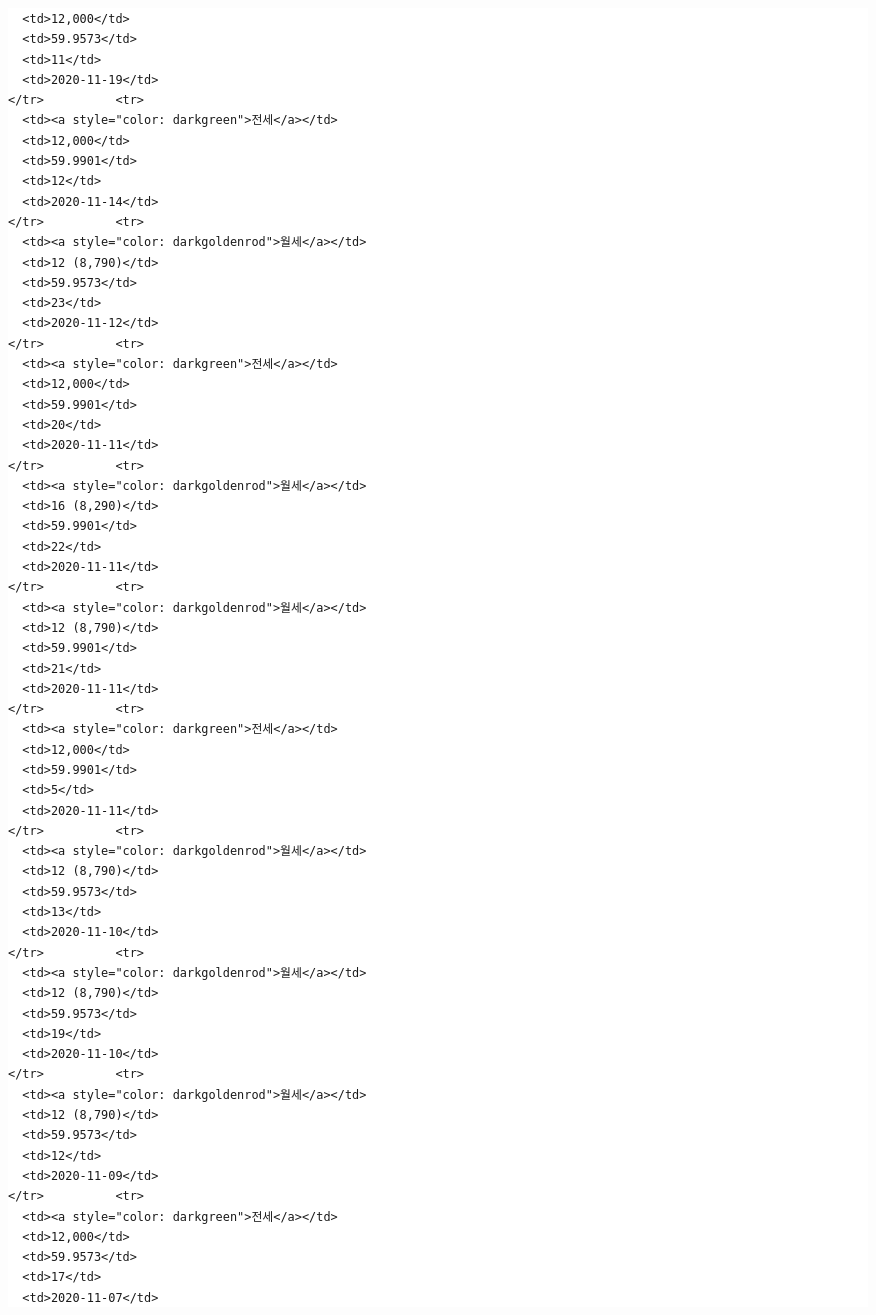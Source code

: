       <td>12,000</td>
      <td>59.9573</td>
      <td>11</td>
      <td>2020-11-19</td>
    </tr>          <tr>
      <td><a style="color: darkgreen">전세</a></td>
      <td>12,000</td>
      <td>59.9901</td>
      <td>12</td>
      <td>2020-11-14</td>
    </tr>          <tr>
      <td><a style="color: darkgoldenrod">월세</a></td>
      <td>12 (8,790)</td>
      <td>59.9573</td>
      <td>23</td>
      <td>2020-11-12</td>
    </tr>          <tr>
      <td><a style="color: darkgreen">전세</a></td>
      <td>12,000</td>
      <td>59.9901</td>
      <td>20</td>
      <td>2020-11-11</td>
    </tr>          <tr>
      <td><a style="color: darkgoldenrod">월세</a></td>
      <td>16 (8,290)</td>
      <td>59.9901</td>
      <td>22</td>
      <td>2020-11-11</td>
    </tr>          <tr>
      <td><a style="color: darkgoldenrod">월세</a></td>
      <td>12 (8,790)</td>
      <td>59.9901</td>
      <td>21</td>
      <td>2020-11-11</td>
    </tr>          <tr>
      <td><a style="color: darkgreen">전세</a></td>
      <td>12,000</td>
      <td>59.9901</td>
      <td>5</td>
      <td>2020-11-11</td>
    </tr>          <tr>
      <td><a style="color: darkgoldenrod">월세</a></td>
      <td>12 (8,790)</td>
      <td>59.9573</td>
      <td>13</td>
      <td>2020-11-10</td>
    </tr>          <tr>
      <td><a style="color: darkgoldenrod">월세</a></td>
      <td>12 (8,790)</td>
      <td>59.9573</td>
      <td>19</td>
      <td>2020-11-10</td>
    </tr>          <tr>
      <td><a style="color: darkgoldenrod">월세</a></td>
      <td>12 (8,790)</td>
      <td>59.9573</td>
      <td>12</td>
      <td>2020-11-09</td>
    </tr>          <tr>
      <td><a style="color: darkgreen">전세</a></td>
      <td>12,000</td>
      <td>59.9573</td>
      <td>17</td>
      <td>2020-11-07</td>